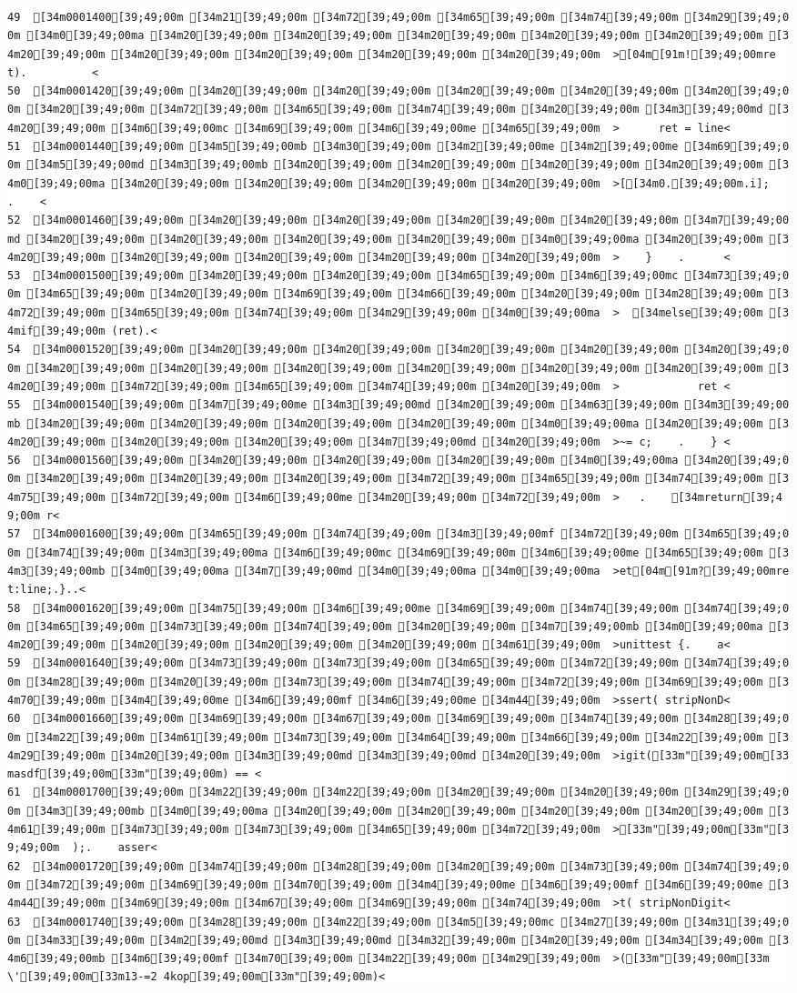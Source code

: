    49	[34m0001400[39;49;00m [34m21[39;49;00m [34m72[39;49;00m [34m65[39;49;00m [34m74[39;49;00m [34m29[39;49;00m [34m0[39;49;00ma [34m20[39;49;00m [34m20[39;49;00m [34m20[39;49;00m [34m20[39;49;00m [34m20[39;49;00m [34m20[39;49;00m [34m20[39;49;00m [34m20[39;49;00m [34m20[39;49;00m [34m20[39;49;00m  >[04m[91m![39;49;00mret).          <
    50	[34m0001420[39;49;00m [34m20[39;49;00m [34m20[39;49;00m [34m20[39;49;00m [34m20[39;49;00m [34m20[39;49;00m [34m20[39;49;00m [34m72[39;49;00m [34m65[39;49;00m [34m74[39;49;00m [34m20[39;49;00m [34m3[39;49;00md [34m20[39;49;00m [34m6[39;49;00mc [34m69[39;49;00m [34m6[39;49;00me [34m65[39;49;00m  >      ret = line<
    51	[34m0001440[39;49;00m [34m5[39;49;00mb [34m30[39;49;00m [34m2[39;49;00me [34m2[39;49;00me [34m69[39;49;00m [34m5[39;49;00md [34m3[39;49;00mb [34m20[39;49;00m [34m20[39;49;00m [34m20[39;49;00m [34m20[39;49;00m [34m0[39;49;00ma [34m20[39;49;00m [34m20[39;49;00m [34m20[39;49;00m [34m20[39;49;00m  >[[34m0.[39;49;00m.i];    .    <
    52	[34m0001460[39;49;00m [34m20[39;49;00m [34m20[39;49;00m [34m20[39;49;00m [34m20[39;49;00m [34m7[39;49;00md [34m20[39;49;00m [34m20[39;49;00m [34m20[39;49;00m [34m20[39;49;00m [34m0[39;49;00ma [34m20[39;49;00m [34m20[39;49;00m [34m20[39;49;00m [34m20[39;49;00m [34m20[39;49;00m [34m20[39;49;00m  >    }    .      <
    53	[34m0001500[39;49;00m [34m20[39;49;00m [34m20[39;49;00m [34m65[39;49;00m [34m6[39;49;00mc [34m73[39;49;00m [34m65[39;49;00m [34m20[39;49;00m [34m69[39;49;00m [34m66[39;49;00m [34m20[39;49;00m [34m28[39;49;00m [34m72[39;49;00m [34m65[39;49;00m [34m74[39;49;00m [34m29[39;49;00m [34m0[39;49;00ma  >  [34melse[39;49;00m [34mif[39;49;00m (ret).<
    54	[34m0001520[39;49;00m [34m20[39;49;00m [34m20[39;49;00m [34m20[39;49;00m [34m20[39;49;00m [34m20[39;49;00m [34m20[39;49;00m [34m20[39;49;00m [34m20[39;49;00m [34m20[39;49;00m [34m20[39;49;00m [34m20[39;49;00m [34m20[39;49;00m [34m72[39;49;00m [34m65[39;49;00m [34m74[39;49;00m [34m20[39;49;00m  >            ret <
    55	[34m0001540[39;49;00m [34m7[39;49;00me [34m3[39;49;00md [34m20[39;49;00m [34m63[39;49;00m [34m3[39;49;00mb [34m20[39;49;00m [34m20[39;49;00m [34m20[39;49;00m [34m20[39;49;00m [34m0[39;49;00ma [34m20[39;49;00m [34m20[39;49;00m [34m20[39;49;00m [34m20[39;49;00m [34m7[39;49;00md [34m20[39;49;00m  >~= c;    .    } <
    56	[34m0001560[39;49;00m [34m20[39;49;00m [34m20[39;49;00m [34m20[39;49;00m [34m0[39;49;00ma [34m20[39;49;00m [34m20[39;49;00m [34m20[39;49;00m [34m20[39;49;00m [34m72[39;49;00m [34m65[39;49;00m [34m74[39;49;00m [34m75[39;49;00m [34m72[39;49;00m [34m6[39;49;00me [34m20[39;49;00m [34m72[39;49;00m  >   .    [34mreturn[39;49;00m r<
    57	[34m0001600[39;49;00m [34m65[39;49;00m [34m74[39;49;00m [34m3[39;49;00mf [34m72[39;49;00m [34m65[39;49;00m [34m74[39;49;00m [34m3[39;49;00ma [34m6[39;49;00mc [34m69[39;49;00m [34m6[39;49;00me [34m65[39;49;00m [34m3[39;49;00mb [34m0[39;49;00ma [34m7[39;49;00md [34m0[39;49;00ma [34m0[39;49;00ma  >et[04m[91m?[39;49;00mret:line;.}..<
    58	[34m0001620[39;49;00m [34m75[39;49;00m [34m6[39;49;00me [34m69[39;49;00m [34m74[39;49;00m [34m74[39;49;00m [34m65[39;49;00m [34m73[39;49;00m [34m74[39;49;00m [34m20[39;49;00m [34m7[39;49;00mb [34m0[39;49;00ma [34m20[39;49;00m [34m20[39;49;00m [34m20[39;49;00m [34m20[39;49;00m [34m61[39;49;00m  >unittest {.    a<
    59	[34m0001640[39;49;00m [34m73[39;49;00m [34m73[39;49;00m [34m65[39;49;00m [34m72[39;49;00m [34m74[39;49;00m [34m28[39;49;00m [34m20[39;49;00m [34m73[39;49;00m [34m74[39;49;00m [34m72[39;49;00m [34m69[39;49;00m [34m70[39;49;00m [34m4[39;49;00me [34m6[39;49;00mf [34m6[39;49;00me [34m44[39;49;00m  >ssert( stripNonD<
    60	[34m0001660[39;49;00m [34m69[39;49;00m [34m67[39;49;00m [34m69[39;49;00m [34m74[39;49;00m [34m28[39;49;00m [34m22[39;49;00m [34m61[39;49;00m [34m73[39;49;00m [34m64[39;49;00m [34m66[39;49;00m [34m22[39;49;00m [34m29[39;49;00m [34m20[39;49;00m [34m3[39;49;00md [34m3[39;49;00md [34m20[39;49;00m  >igit([33m"[39;49;00m[33masdf[39;49;00m[33m"[39;49;00m) == <
    61	[34m0001700[39;49;00m [34m22[39;49;00m [34m22[39;49;00m [34m20[39;49;00m [34m20[39;49;00m [34m29[39;49;00m [34m3[39;49;00mb [34m0[39;49;00ma [34m20[39;49;00m [34m20[39;49;00m [34m20[39;49;00m [34m20[39;49;00m [34m61[39;49;00m [34m73[39;49;00m [34m73[39;49;00m [34m65[39;49;00m [34m72[39;49;00m  >[33m"[39;49;00m[33m"[39;49;00m  );.    asser<
    62	[34m0001720[39;49;00m [34m74[39;49;00m [34m28[39;49;00m [34m20[39;49;00m [34m73[39;49;00m [34m74[39;49;00m [34m72[39;49;00m [34m69[39;49;00m [34m70[39;49;00m [34m4[39;49;00me [34m6[39;49;00mf [34m6[39;49;00me [34m44[39;49;00m [34m69[39;49;00m [34m67[39;49;00m [34m69[39;49;00m [34m74[39;49;00m  >t( stripNonDigit<
    63	[34m0001740[39;49;00m [34m28[39;49;00m [34m22[39;49;00m [34m5[39;49;00mc [34m27[39;49;00m [34m31[39;49;00m [34m33[39;49;00m [34m2[39;49;00md [34m3[39;49;00md [34m32[39;49;00m [34m20[39;49;00m [34m34[39;49;00m [34m6[39;49;00mb [34m6[39;49;00mf [34m70[39;49;00m [34m22[39;49;00m [34m29[39;49;00m  >([33m"[39;49;00m[33m\'[39;49;00m[33m13-=2 4kop[39;49;00m[33m"[39;49;00m)<